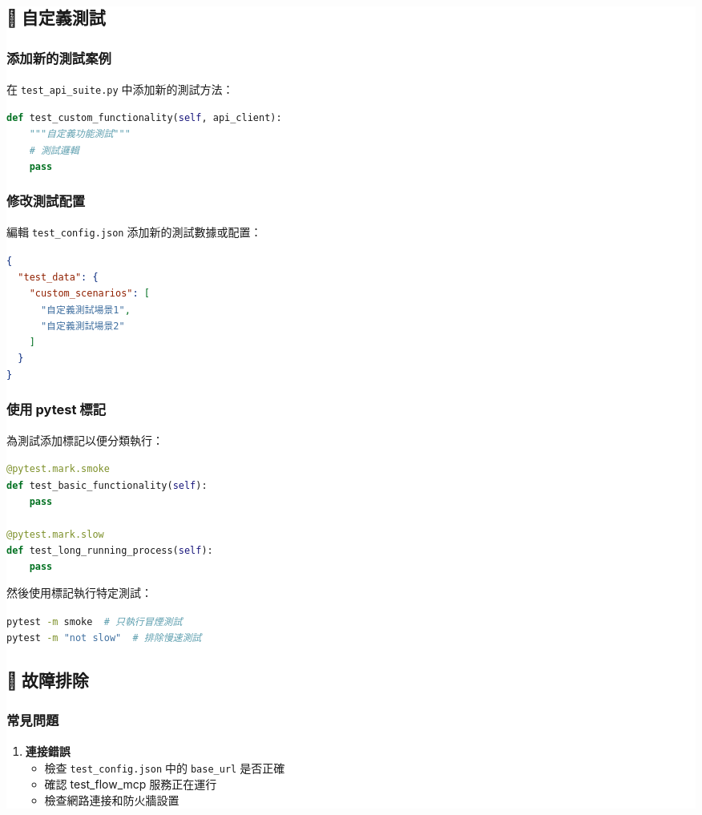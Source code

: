 ## 🔧 自定義測試

### 添加新的測試案例

在 `test_api_suite.py` 中添加新的測試方法：

```python
def test_custom_functionality(self, api_client):
    """自定義功能測試"""
    # 測試邏輯
    pass
```

### 修改測試配置

編輯 `test_config.json` 添加新的測試數據或配置：

```json
{
  "test_data": {
    "custom_scenarios": [
      "自定義測試場景1",
      "自定義測試場景2"
    ]
  }
}
```

### 使用 pytest 標記

為測試添加標記以便分類執行：

```python
@pytest.mark.smoke
def test_basic_functionality(self):
    pass

@pytest.mark.slow
def test_long_running_process(self):
    pass
```

然後使用標記執行特定測試：

```bash
pytest -m smoke  # 只執行冒煙測試
pytest -m "not slow"  # 排除慢速測試
```

## 🐛 故障排除

### 常見問題

1. **連接錯誤**
   - 檢查 `test_config.json` 中的 `base_url` 是否正確
   - 確認 test_flow_mcp 服務正在運行
   - 檢查網路連接和防火牆設置
